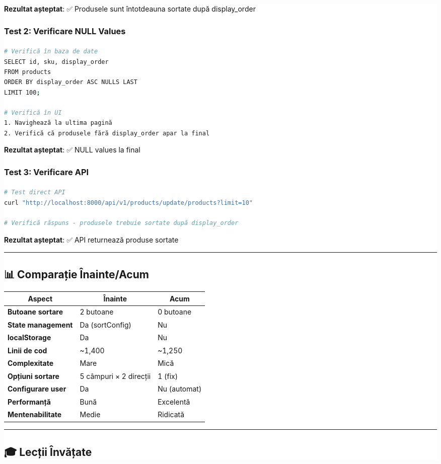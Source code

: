 **Rezultat așteptat**: ✅ Produsele sunt întotdeauna sortate după display_order

### Test 2: Verificare NULL Values
```bash
# Verifică în baza de date
SELECT id, sku, display_order 
FROM products 
ORDER BY display_order ASC NULLS LAST 
LIMIT 100;

# Verifică în UI
1. Navighează la ultima pagină
2. Verifică că produsele fără display_order apar la final
```

**Rezultat așteptat**: ✅ NULL values la final

### Test 3: Verificare API
```bash
# Test direct API
curl "http://localhost:8000/api/v1/products/update/products?limit=10"

# Verifică răspuns - produsele trebuie sortate după display_order
```

**Rezultat așteptat**: ✅ API returnează produse sortate

---

## 📊 Comparație Înainte/Acum

| Aspect | Înainte | Acum |
|--------|---------|------|
| **Butoane sortare** | 2 butoane | 0 butoane |
| **State management** | Da (sortConfig) | Nu |
| **localStorage** | Da | Nu |
| **Linii de cod** | ~1,400 | ~1,250 |
| **Complexitate** | Mare | Mică |
| **Opțiuni sortare** | 5 câmpuri × 2 direcții | 1 (fix) |
| **Configurare user** | Da | Nu (automat) |
| **Performanță** | Bună | Excelentă |
| **Mentenabilitate** | Medie | Ridicată |

---

## 🎓 Lecții Învățate
